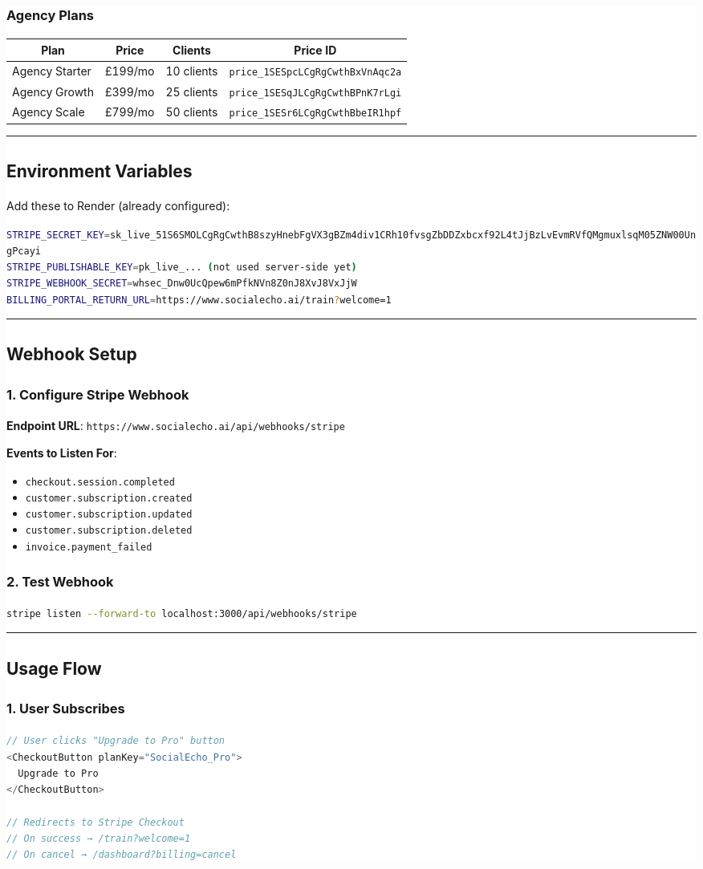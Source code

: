 ### Agency Plans

| Plan | Price | Clients | Price ID |
|------|-------|---------|----------|
| Agency Starter | £199/mo | 10 clients | `price_1SESpcLCgRgCwthBxVnAqc2a` |
| Agency Growth | £399/mo | 25 clients | `price_1SESqJLCgRgCwthBPnK7rLgi` |
| Agency Scale | £799/mo | 50 clients | `price_1SESr6LCgRgCwthBbeIR1hpf` |

---

## Environment Variables

Add these to Render (already configured):

```bash
STRIPE_SECRET_KEY=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
STRIPE_PUBLISHABLE_KEY=pk_live_... (not used server-side yet)
STRIPE_WEBHOOK_SECRET=whsec_Dnw0UcQpew6mPfkNVn8Z0nJ8XvJ8VxJjW
BILLING_PORTAL_RETURN_URL=https://www.socialecho.ai/train?welcome=1
```

---

## Webhook Setup

### 1. Configure Stripe Webhook

**Endpoint URL**: `https://www.socialecho.ai/api/webhooks/stripe`

**Events to Listen For**:
- `checkout.session.completed`
- `customer.subscription.created`
- `customer.subscription.updated`
- `customer.subscription.deleted`
- `invoice.payment_failed`

### 2. Test Webhook

```bash
stripe listen --forward-to localhost:3000/api/webhooks/stripe
```

---

## Usage Flow

### 1. User Subscribes

```typescript
// User clicks "Upgrade to Pro" button
<CheckoutButton planKey="SocialEcho_Pro">
  Upgrade to Pro
</CheckoutButton>

// Redirects to Stripe Checkout
// On success → /train?welcome=1
// On cancel → /dashboard?billing=cancel
```
